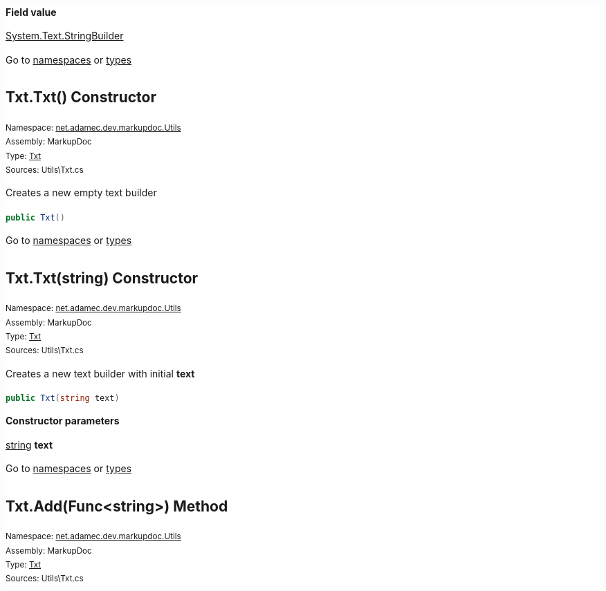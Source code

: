 <strong>Field value</strong><dl><dt><a href="https://docs.microsoft.com/en-us/dotnet/api/system.text.stringbuilder" target="_blank" >System.Text.StringBuilder</a></dt><dd></dd></dl>


Go to [namespaces](MarkupDoc.md#namespace-list) or [types](MarkupDoc.md#type-list)


 


##  <a id="m-net.adamec.dev.markupdoc.utils.txt.-ctor__gsw7a4" />  Txt.Txt() Constructor ##
<small>Namespace: [net.adamec.dev.markupdoc.Utils](net.adamec.dev.markupdoc.Utils__m327rs.md#n-net.adamec.dev.markupdoc.utils__m327rs)           
Assembly: MarkupDoc           
Type: [Txt](net.adamec.dev.markupdoc.Utils__m327rs.md#t-net.adamec.dev.markupdoc.utils.txt__ptyt6s)           
Sources: Utils\Txt.cs</small>


Creates a new empty text builder



```csharp
public Txt()
```

Go to [namespaces](MarkupDoc.md#namespace-list) or [types](MarkupDoc.md#type-list)


 


##  <a id="m-net.adamec.dev.markupdoc.utils.txt.-ctor_system.string___1a0kui5" />  Txt.Txt(string) Constructor ##
<small>Namespace: [net.adamec.dev.markupdoc.Utils](net.adamec.dev.markupdoc.Utils__m327rs.md#n-net.adamec.dev.markupdoc.utils__m327rs)           
Assembly: MarkupDoc           
Type: [Txt](net.adamec.dev.markupdoc.Utils__m327rs.md#t-net.adamec.dev.markupdoc.utils.txt__ptyt6s)           
Sources: Utils\Txt.cs</small>


Creates a new text builder with initial <strong>text</strong>



```csharp
public Txt(string text)
```

<strong>Constructor parameters</strong><dl><dt><a href="https://docs.microsoft.com/en-us/dotnet/api/system.string" target="_blank" >string</a> <strong>text</strong></dt><dd></dd></dl>
Go to [namespaces](MarkupDoc.md#namespace-list) or [types](MarkupDoc.md#type-list)


 


##  <a id="m-net.adamec.dev.markupdoc.utils.txt.add_system.func_system.string____1qdiz0q" />  Txt.Add(Func&lt;string&gt;) Method ##
<small>Namespace: [net.adamec.dev.markupdoc.Utils](net.adamec.dev.markupdoc.Utils__m327rs.md#n-net.adamec.dev.markupdoc.utils__m327rs)           
Assembly: MarkupDoc           
Type: [Txt](net.adamec.dev.markupdoc.Utils__m327rs.md#t-net.adamec.dev.markupdoc.utils.txt__ptyt6s)           
Sources: Utils\Txt.cs</small>
